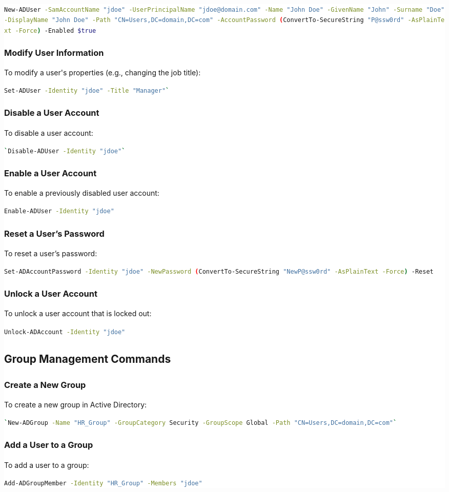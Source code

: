 ```sh
New-ADUser -SamAccountName "jdoe" -UserPrincipalName "jdoe@domain.com" -Name "John Doe" -GivenName "John" -Surname "Doe" -DisplayName "John Doe" -Path "CN=Users,DC=domain,DC=com" -AccountPassword (ConvertTo-SecureString "P@ssw0rd" -AsPlainText -Force) -Enabled $true
```
### Modify User Information
To modify a user's properties (e.g., changing the job title):

```sh
Set-ADUser -Identity "jdoe" -Title "Manager"`
```
### Disable a User Account
To disable a user account:

```sh
`Disable-ADUser -Identity "jdoe"`
```

### Enable a User Account
To enable a previously disabled user account:

```sh
Enable-ADUser -Identity "jdoe"
```

### Reset a User’s Password
To reset a user’s password:

```sh
Set-ADAccountPassword -Identity "jdoe" -NewPassword (ConvertTo-SecureString "NewP@ssw0rd" -AsPlainText -Force) -Reset
```

### Unlock a User Account
To unlock a user account that is locked out:

```sh
Unlock-ADAccount -Identity "jdoe"
```

## Group Management Commands
### Create a New Group
To create a new group in Active Directory:

```sh
`New-ADGroup -Name "HR_Group" -GroupCategory Security -GroupScope Global -Path "CN=Users,DC=domain,DC=com"`
```

### Add a User to a Group
To add a user to a group:

```sh
Add-ADGroupMember -Identity "HR_Group" -Members "jdoe"
```

